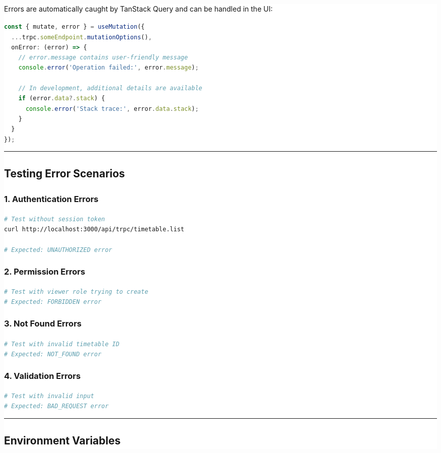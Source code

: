 Errors are automatically caught by TanStack Query and can be handled in the UI:

```typescript
const { mutate, error } = useMutation({
  ...trpc.someEndpoint.mutationOptions(),
  onError: (error) => {
    // error.message contains user-friendly message
    console.error('Operation failed:', error.message);
    
    // In development, additional details are available
    if (error.data?.stack) {
      console.error('Stack trace:', error.data.stack);
    }
  }
});
```

---

## Testing Error Scenarios

### 1. Authentication Errors

```bash
# Test without session token
curl http://localhost:3000/api/trpc/timetable.list

# Expected: UNAUTHORIZED error
```

### 2. Permission Errors

```bash
# Test with viewer role trying to create
# Expected: FORBIDDEN error
```

### 3. Not Found Errors

```bash
# Test with invalid timetable ID
# Expected: NOT_FOUND error
```

### 4. Validation Errors

```bash
# Test with invalid input
# Expected: BAD_REQUEST error
```

---

## Environment Variables
